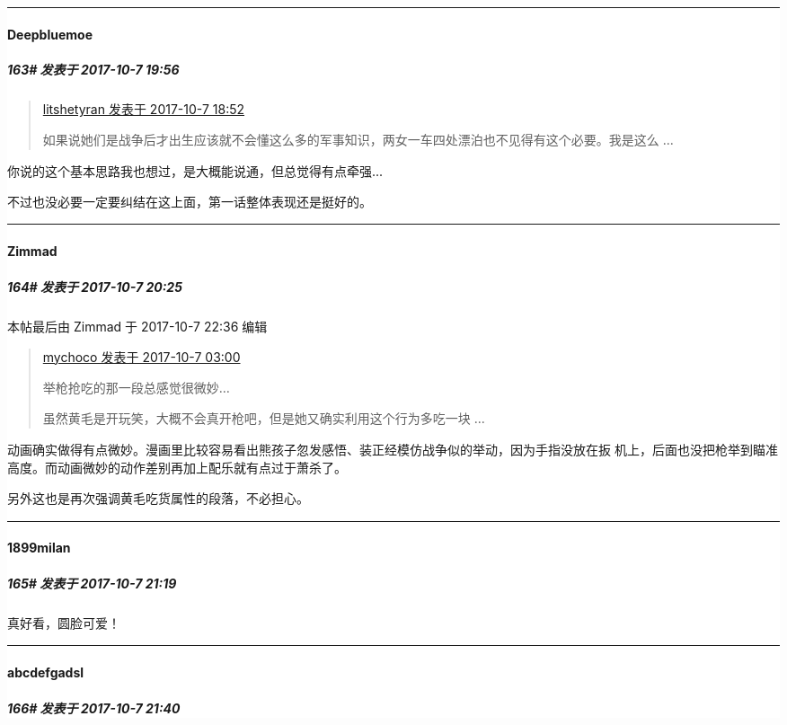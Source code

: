 
-----

####  Deepbluemoe  
##### 163#       发表于 2017-10-7 19:56



<blockquote><a href="httphttps://bbs.saraba1st.com/2b/forum.php?mod=redirect&amp;goto=findpost&amp;pid=37417824&amp;ptid=1549678" target="_blank">litshetyran 发表于 2017-10-7 18:52</a>

如果说她们是战争后才出生应该就不会懂这么多的军事知识，两女一车四处漂泊也不见得有这个必要。我是这么 ...</blockquote>
你说的这个基本思路我也想过，是大概能说通，但总觉得有点牵强...

不过也没必要一定要纠结在这上面，第一话整体表现还是挺好的。







-----

####  Zimmad  
##### 164#       发表于 2017-10-7 20:25



 本帖最后由 Zimmad 于 2017-10-7 22:36 编辑 
<blockquote><a href="httphttps://bbs.saraba1st.com/2b/forum.php?mod=redirect&amp;goto=findpost&amp;pid=37412570&amp;ptid=1549678" target="_blank">mychoco 发表于 2017-10-7 03:00</a>

举枪抢吃的那一段总感觉很微妙…

虽然黄毛是开玩笑，大概不会真开枪吧，但是她又确实利用这个行为多吃一块 ...</blockquote>
动画确实做得有点微妙。漫画里比较容易看出熊孩子忽发感悟、装正经模仿战争似的举动，因为手指没放在扳 机上，后面也没把枪举到瞄准高度。而动画微妙的动作差别再加上配乐就有点过于萧杀了。


另外这也是再次强调黄毛吃货属性的段落，不必担心。







-----

####  1899milan  
##### 165#       发表于 2017-10-7 21:19




真好看，圆脸可爱！







-----

####  abcdefgadsl  
##### 166#       发表于 2017-10-7 21:40
